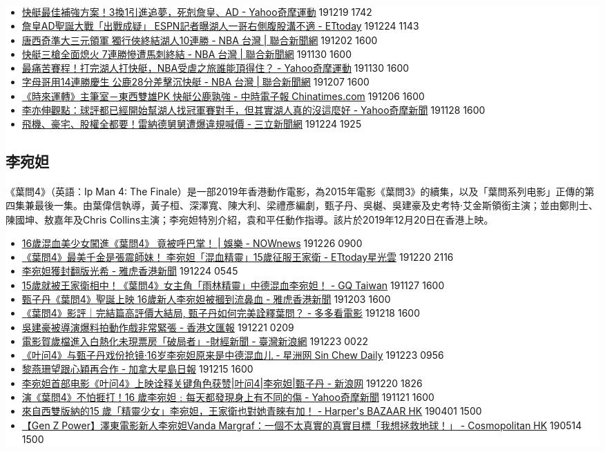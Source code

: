 - [快艇最佳補強方案！3換1引進追夢，死剋詹皇、AD - Yahoo奇摩運動](https://tw.sports.yahoo.com/news/%E5%BF%AB%E8%89%87%E6%9C%80%E4%BD%B3%E8%A3%9C%E5%BC%B7%E6%96%B9%E6%A1%883%E6%8F%9B1%E5%BC%95%E9%80%B2%E8%BF%BD%E5%A4%A2%E6%AD%BB%E5%89%8B%E8%A9%B9%E7%9A%87ad-094255252.html "快艇最佳補強方案！3換1引進追夢，死剋詹皇、AD - Yahoo奇摩運動") 191219 1742
- [詹皇AD聖誕大戰「出戰成疑」 ESPN記者曝湖人一哥右側腹股溝不適 - ETtoday](https://sports.ettoday.net/news/1608995 "詹皇AD聖誕大戰「出戰成疑」 ESPN記者曝湖人一哥右側腹股溝不適 - ETtoday") 191224 1143
- [唐西奇準大三元領軍 獨行俠終結湖人10連勝 - NBA 台灣 | 聯合新聞網](https://nba.udn.com/nba/story/6780/4199526 "唐西奇準大三元領軍 獨行俠終結湖人10連勝 - NBA 台灣 | 聯合新聞網") 191202 1600
- [快艇三槍全面熄火 7連勝慘遭馬刺終結 - NBA 台灣 | 聯合新聞網](https://nba.udn.com/nba/story/6780/4196717 "快艇三槍全面熄火 7連勝慘遭馬刺終結 - NBA 台灣 | 聯合新聞網") 191130 1600
- [最痛苦賽程！打完湖人打快艇，NBA受虐之旅誰能頂得住？ - Yahoo奇摩運動](https://tw.sports.yahoo.com/news/%E6%9C%80%E7%97%9B%E8%8B%A6%E8%B3%BD%E7%A8%8B%E6%89%93%E5%AE%8C%E6%B9%96%E4%BA%BA%E6%89%93%E5%BF%AB%E8%89%87nba%E5%8F%97%E8%99%90%E4%B9%8B%E6%97%85%E8%AA%B0%E8%83%BD%E9%A0%82%E5%BE%97%E4%BD%8F-032115060.html "最痛苦賽程！打完湖人打快艇，NBA受虐之旅誰能頂得住？ - Yahoo奇摩運動") 191130 1600
- [字母哥用14連勝慶生 公鹿28分差擊沉快艇 - NBA 台灣 | 聯合新聞網](https://nba.udn.com/nba/story/6780/4211747 "字母哥用14連勝慶生 公鹿28分差擊沉快艇 - NBA 台灣 | 聯合新聞網") 191207 1600
- [《時來運轉》主筆室－東西雙雄PK 快艇公鹿孰強 - 中時電子報 Chinatimes.com](https://www.chinatimes.com/realtimenews/20191206000016-260403 "《時來運轉》主筆室－東西雙雄PK 快艇公鹿孰強 - 中時電子報 Chinatimes.com") 191206 1600
- [李亦伸觀點：球評都已經開始幫湖人找冠軍賽對手，但其實湖人真的沒這麼好 - Yahoo奇摩新聞](https://tw.news.yahoo.com/%E6%9D%8E%E4%BA%A6%E4%BC%B8%E8%A7%80%E9%BB%9E-%E7%90%83%E8%A9%95%E9%83%BD%E5%B7%B2%E7%B6%93%E9%96%8B%E5%A7%8B%E5%B9%AB%E6%B9%96%E4%BA%BA%E6%89%BE%E5%86%A0%E8%BB%8D%E8%B3%BD%E5%B0%8D%E6%89%8B-%E4%BD%86%E5%85%B6%E5%AF%A6%E6%B9%96%E4%BA%BA%E7%9C%9F%E7%9A%84%E6%B2%92%E9%80%99%E9%BA%BC%E5%A5%BD-101346119.html "李亦伸觀點：球評都已經開始幫湖人找冠軍賽對手，但其實湖人真的沒這麼好 - Yahoo奇摩新聞") 191128 1600
- [飛機、豪宅、股權全都要！雷納德舅舅遭爆違規喊價 - 三立新聞網](https://www.setn.com/News.aspx?NewsID=659914 "飛機、豪宅、股權全都要！雷納德舅舅遭爆違規喊價 - 三立新聞網") 191224 1925

## 李宛妲

《葉問4》（英語：Ip Man 4: The Finale）是一部2019年香港動作電影，為2015年電影《葉問3》的續集，以及「葉問系列电影」正傳的第四集兼最後一集。由葉偉信執導，黃子桓、深澤寬、陳大利、梁禮彥編劇，甄子丹、吳樾、吳建豪及史考特·艾金斯領銜主演；並由鄭則士、陳國坤、敖嘉年及Chris Collins主演；李宛妲特別介紹，袁和平任動作指導。該片於2019年12月20日在香港上映。
- [16歲混血美少女闖進《葉問4》 竟被呼巴掌！ | 娛樂 - NOWnews](https://www.nownews.com/news/20191226/3842269/ "16歲混血美少女闖進《葉問4》 竟被呼巴掌！ | 娛樂 - NOWnews") 191226 0900
- [《葉問4》最美千金是張震師妹！ 李宛妲「混血精靈」15歲征服王家衛 - ETtoday星光雲](https://star.ettoday.net/news/1606922 "《葉問4》最美千金是張震師妹！ 李宛妲「混血精靈」15歲征服王家衛 - ETtoday星光雲") 191220 2116
- [李宛妲獲封翻版光希 - 雅虎香港新聞](https://hk.celebrity.yahoo.com/%E6%9D%8E%E5%AE%9B%E5%A6%B2%E7%8D%B2%E5%B0%81%E7%BF%BB%E7%89%88%E5%85%89%E5%B8%8C-214500537.html "李宛妲獲封翻版光希 - 雅虎香港新聞") 191224 0545
- [15歲就被王家衛相中！《葉問4》女主角「雨林精靈」中德混血李宛妲！ - GQ Taiwan](https://www.gq.com.tw/entertainment/article/%E8%91%89%E5%95%8F4-%E5%A5%B3%E4%B8%BB%E8%A7%92-%E6%9D%8E%E5%AE%9B%E5%A6%B2 "15歲就被王家衛相中！《葉問4》女主角「雨林精靈」中德混血李宛妲！ - GQ Taiwan") 191127 1600
- [甄子丹《葉問4》聖誕上映 16歲新人李宛妲被摑到流鼻血 - 雅虎香港新聞](https://hk.news.yahoo.com/%E7%94%84%E5%AD%90%E4%B8%B9-%E8%91%89%E5%95%8F4-%E8%81%96%E8%AA%95%E4%B8%8A%E6%98%A0-16%E6%AD%B2%E6%96%B0%E4%BA%BA%E6%9D%8E%E5%AE%9B%E5%A6%B2%E8%A2%AB%E6%91%91%E5%88%B0%E6%B5%81%E9%BC%BB%E8%A1%80-120247411.html "甄子丹《葉問4》聖誕上映 16歲新人李宛妲被摑到流鼻血 - 雅虎香港新聞") 191203 1600
- [《葉問4》影評｜完結篇高評價大結局, 甄子丹如何完美詮釋葉問？ - 多多看電影](https://ddm.com.tw/blog/post/ip-man-4-movie "《葉問4》影評｜完結篇高評價大結局, 甄子丹如何完美詮釋葉問？ - 多多看電影") 191218 1600
- [吳建豪被導演爆料拍動作戲非常緊張 - 香港文匯報](http://paper.wenweipo.com/2019/12/21/EN1912210007.htm "吳建豪被導演爆料拍動作戲非常緊張 - 香港文匯報") 191221 0209
- [電影賀歲檔進入白熱化未現票房「破局者」-財經新聞 - 臺灣新浪網](https://news.sina.com.tw/article/20191223/33763642.html "電影賀歲檔進入白熱化未現票房「破局者」-財經新聞 - 臺灣新浪網") 191223 0022
- [《叶问4》与甄子丹戏份抢镜·16岁李宛妲原来是中德混血儿 - 星洲网 Sin Chew Daily](https://www.sinchew.com.my/content/content_2166370.html "《叶问4》与甄子丹戏份抢镜·16岁李宛妲原来是中德混血儿 - 星洲网 Sin Chew Daily") 191223 0956
- [黎燕珊望跟心穎再合作 - 加拿大星島日報](https://www.singtao.ca/3981354/2019-12-15/post-%E9%BB%8E%E7%87%95%E7%8F%8A%E6%9C%9B%E8%B7%9F%E5%BF%83%E7%A9%8E%E5%86%8D%E5%90%88%E4%BD%9C/ "黎燕珊望跟心穎再合作 - 加拿大星島日報") 191215 1600
- [李宛妲首部电影《叶问4》上映诠释关键角色获赞|叶问4|李宛妲|甄子丹 - 新浪网](https://ent.sina.com.cn/m/c/2019-12-20/doc-iihnzahi8903135.shtml "李宛妲首部电影《叶问4》上映诠释关键角色获赞|叶问4|李宛妲|甄子丹 - 新浪网") 191220 1826
- [演《葉問4》不怕捱打！16 歲李宛妲﹕每天都發現身上有不同的傷 - Yahoo奇摩新聞](https://tw.news.yahoo.com/%E6%BC%94-%E8%91%89%E5%95%8F4-%E4%B8%8D%E6%80%95%E6%8D%B1%E6%89%93-16-%E6%AD%B2%E6%9D%8E%E5%AE%9B%E5%A6%B2-104210592.html "演《葉問4》不怕捱打！16 歲李宛妲﹕每天都發現身上有不同的傷 - Yahoo奇摩新聞") 191121 1600
- [來自西雙版納的15 歲「精靈少女」李宛妲，王家衛也對她青睞有加！ - Harper's BAZAAR HK](https://www.harpersbazaar.com.hk/celebrity/celebrity-life/vanda-lee "來自西雙版納的15 歲「精靈少女」李宛妲，王家衛也對她青睞有加！ - Harper's BAZAAR HK") 190401 1500
- [【Gen Z Power】澤東電影新人李宛妲Vanda Margraf：一個不太真實的真實目標「我想拯救地球！」 - Cosmopolitan HK](https://www.cosmopolitan.com.hk/fashion/Gen-Z-Power-Vanda-Margraf "【Gen Z Power】澤東電影新人李宛妲Vanda Margraf：一個不太真實的真實目標「我想拯救地球！」 - Cosmopolitan HK") 190514 1500